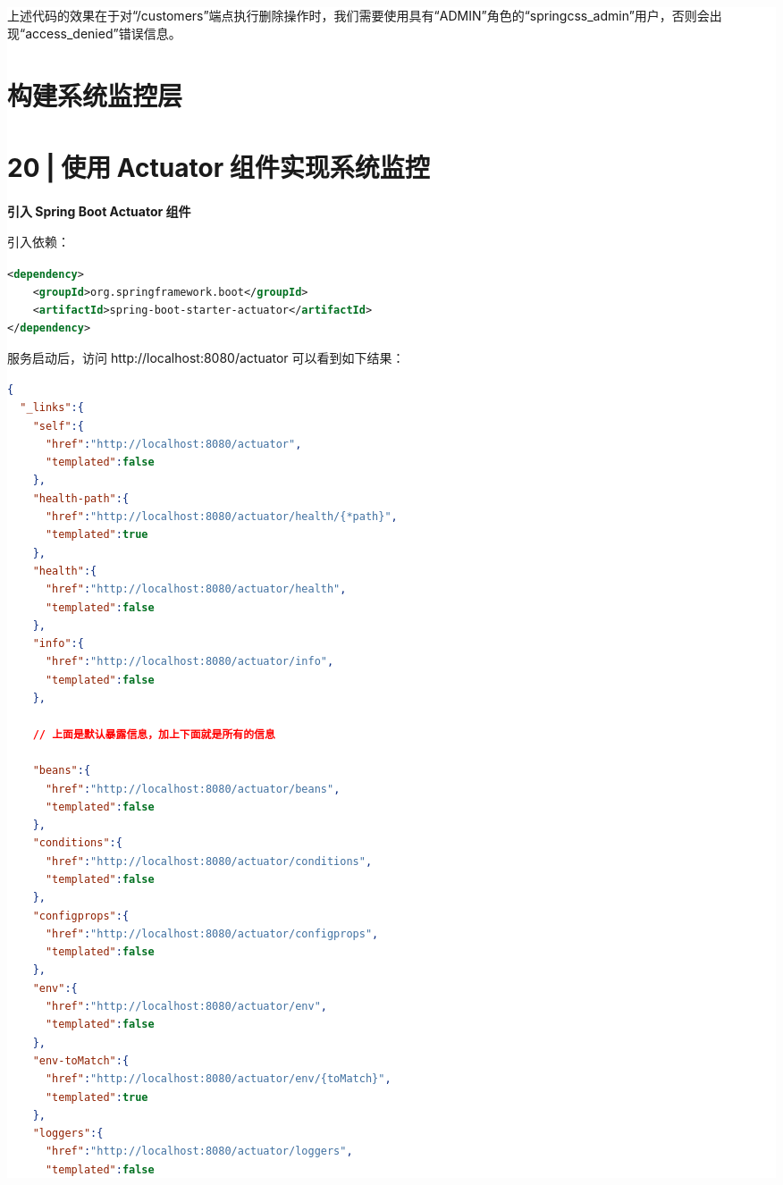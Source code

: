 上述代码的效果在于对“/customers”端点执行删除操作时，我们需要使用具有“ADMIN”角色的“springcss_admin”用户，否则会出现“access_denied”错误信息。

# 构建系统监控层

# 20 | 使用 Actuator 组件实现系统监控

**引入 Spring Boot Actuator 组件**

引入依赖：

```xml
<dependency>
    <groupId>org.springframework.boot</groupId>
    <artifactId>spring-boot-starter-actuator</artifactId>
</dependency>
```

服务启动后，访问 http://localhost:8080/actuator 可以看到如下结果：

```json
{
  "_links":{
    "self":{
      "href":"http://localhost:8080/actuator",
      "templated":false
    },
    "health-path":{
      "href":"http://localhost:8080/actuator/health/{*path}",
      "templated":true
    },
    "health":{
      "href":"http://localhost:8080/actuator/health",
      "templated":false
    },
    "info":{
      "href":"http://localhost:8080/actuator/info",
      "templated":false
    },
    
    // 上面是默认暴露信息，加上下面就是所有的信息
    
    "beans":{
      "href":"http://localhost:8080/actuator/beans",
      "templated":false
    },
    "conditions":{
      "href":"http://localhost:8080/actuator/conditions",
      "templated":false
    },
    "configprops":{
      "href":"http://localhost:8080/actuator/configprops",
      "templated":false
    },
    "env":{
      "href":"http://localhost:8080/actuator/env",
      "templated":false
    },
    "env-toMatch":{
      "href":"http://localhost:8080/actuator/env/{toMatch}",
      "templated":true
    },
    "loggers":{
      "href":"http://localhost:8080/actuator/loggers",
      "templated":false
```